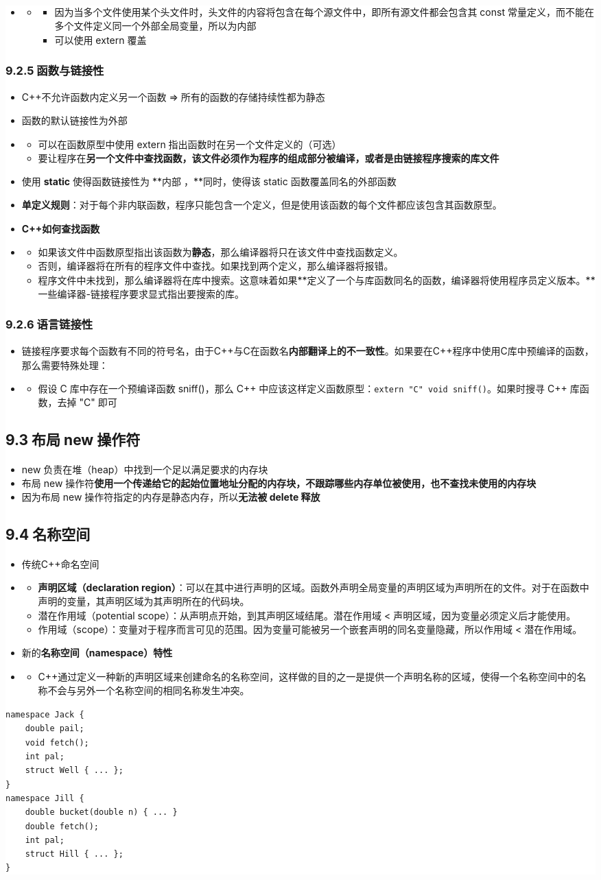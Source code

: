 - - - 因为当多个文件使用某个头文件时，头文件的内容将包含在每个源文件中，即所有源文件都会包含其 const 常量定义，而不能在多个文件定义同一个外部全局变量，所以为内部
    - 可以使用 extern 覆盖

### 9.2.5 函数与链接性

- C++不允许函数内定义另一个函数 => 所有的函数的存储持续性都为静态
- 函数的默认链接性为外部

- - 可以在函数原型中使用 extern 指出函数时在另一个文件定义的（可选）
  - 要让程序在**另一个文件中查找函数，该文件必须作为程序的组成部分被编译，或者是由链接程序搜索的库文件**

- 使用 **static** 使得函数链接性为 **内部 ，**同时，使得该 static 函数覆盖同名的外部函数
- **单定义规则**：对于每个非内联函数，程序只能包含一个定义，但是使用该函数的每个文件都应该包含其函数原型。
- **C++如何查找函数**

- - 如果该文件中函数原型指出该函数为**静态**，那么编译器将只在该文件中查找函数定义。
  - 否则，编译器将在所有的程序文件中查找。如果找到两个定义，那么编译器将报错。
  - 程序文件中未找到，那么编译器将在库中搜索。这意味着如果**定义了一个与库函数同名的函数，编译器将使用程序员定义版本。**一些编译器-链接程序要求显式指出要搜索的库。

### 9.2.6 语言链接性

- 链接程序要求每个函数有不同的符号名，由于C++与C在函数名**内部翻译上的不一致性**。如果要在C++程序中使用C库中预编译的函数，那么需要特殊处理：

- - 假设 C 库中存在一个预编译函数 sniff()，那么 C++ 中应该这样定义函数原型：`extern "C" void sniff()`。如果时搜寻 C++ 库函数，去掉 "C" 即可

## 9.3 布局 new 操作符

- new 负责在堆（heap）中找到一个足以满足要求的内存块
- 布局 new 操作符**使用一个传递给它的****起始位置****地址分配的内存块，不跟踪哪些内存单位被使用，也不查找未使用的内存块**
- 因为布局 new 操作符指定的内存是静态内存，所以**无法被 delete 释放**

## 9.4 名称空间

- 传统C++命名空间

- - **声明区域（declaration region）**：可以在其中进行声明的区域。函数外声明全局变量的声明区域为声明所在的文件。对于在函数中声明的变量，其声明区域为其声明所在的代码块。
  - 潜在作用域（potential scope）：从声明点开始，到其声明区域结尾。潜在作用域 < 声明区域，因为变量必须定义后才能使用。
  - 作用域（scope）：变量对于程序而言可见的范围。因为变量可能被另一个嵌套声明的同名变量隐藏，所以作用域 < 潜在作用域。

- 新的**名称空间（namespace）特性**

- - C++通过定义一种新的声明区域来创建命名的名称空间，这样做的目的之一是提供一个声明名称的区域，使得一个名称空间中的名称不会与另外一个名称空间的相同名称发生冲突。

```
namespace Jack {
    double pail;
    void fetch();
    int pal;
    struct Well { ... };
}
namespace Jill {
    double bucket(double n) { ... }
    double fetch();
    int pal;
    struct Hill { ... };
}
```
